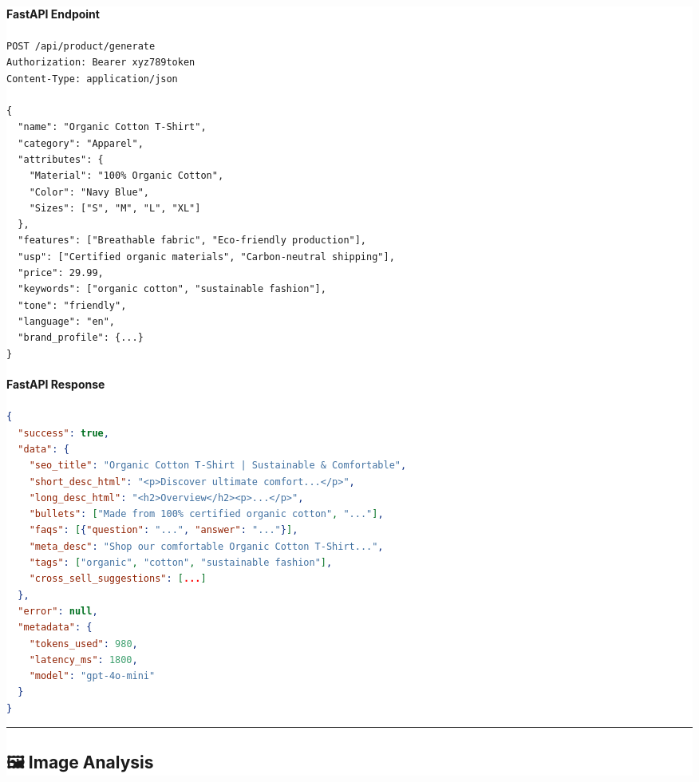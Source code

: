 
#### FastAPI Endpoint
```http
POST /api/product/generate
Authorization: Bearer xyz789token
Content-Type: application/json

{
  "name": "Organic Cotton T-Shirt",
  "category": "Apparel",
  "attributes": {
    "Material": "100% Organic Cotton",
    "Color": "Navy Blue",
    "Sizes": ["S", "M", "L", "XL"]
  },
  "features": ["Breathable fabric", "Eco-friendly production"],
  "usp": ["Certified organic materials", "Carbon-neutral shipping"],
  "price": 29.99,
  "keywords": ["organic cotton", "sustainable fashion"],
  "tone": "friendly",
  "language": "en",
  "brand_profile": {...}
}
```

#### FastAPI Response
```json
{
  "success": true,
  "data": {
    "seo_title": "Organic Cotton T-Shirt | Sustainable & Comfortable",
    "short_desc_html": "<p>Discover ultimate comfort...</p>",
    "long_desc_html": "<h2>Overview</h2><p>...</p>",
    "bullets": ["Made from 100% certified organic cotton", "..."],
    "faqs": [{"question": "...", "answer": "..."}],
    "meta_desc": "Shop our comfortable Organic Cotton T-Shirt...",
    "tags": ["organic", "cotton", "sustainable fashion"],
    "cross_sell_suggestions": [...]
  },
  "error": null,
  "metadata": {
    "tokens_used": 980,
    "latency_ms": 1800,
    "model": "gpt-4o-mini"
  }
}
```

---

## 🖼️ Image Analysis
